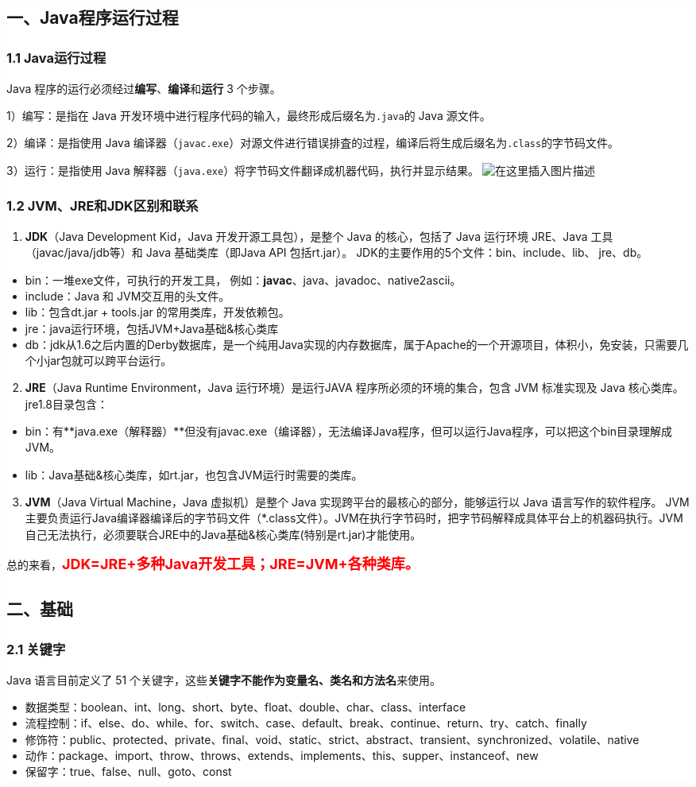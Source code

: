 ## 一、Java程序运行过程

### 1.1 Java运行过程

Java 程序的运行必须经过**编写**、**编译**和**运行** 3 个步骤。

1）编写：是指在 Java 开发环境中进行程序代码的输入，最终形成后缀名为` .java `的 Java 源文件。

2）编译：是指使用 Java 编译器（`javac.exe`）对源文件进行错误排査的过程，编译后将生成后缀名为` .class `的字节码文件。

3）运行：是指使用 Java 解释器（`java.exe`）将字节码文件翻译成机器代码，执行并显示结果。
![在这里插入图片描述](https://img-blog.csdnimg.cn/20200805155428223.jpg)

### 1.2 JVM、JRE和JDK区别和联系

1. **JDK**（Java Development Kid，Java 开发开源工具包），是整个 Java 的核心，包括了 Java 运行环境 JRE、Java 工具（javac/java/jdb等）和 Java 基础类库（即Java API 包括rt.jar）。
   JDK的主要作用的5个文件：bin、include、lib、 jre、db。

   

* bin：一堆exe文件，可执行的开发工具， 例如：**javac**、java、javadoc、native2ascii。
* include：Java 和 JVM交互用的头文件。
* lib：包含dt.jar + tools.jar 的常用类库，开发依赖包。
* jre：java运行环境，包括JVM+Java基础&核心类库
* db：jdk从1.6之后内置的Derby数据库，是一个纯用Java实现的内存数据库，属于Apache的一个开源项目，体积小，免安装，只需要几个小jar包就可以跨平台运行。



2. **JRE**（Java Runtime Environment，Java 运行环境）是运行JAVA 程序所必须的环境的集合，包含 JVM 标准实现及 Java 核心类库。
   jre1.8目录包含：

- bin：有**java.exe（解释器）**但没有javac.exe（编译器），无法编译Java程序，但可以运行Java程序，可以把这个bin目录理解成JVM。

- lib：Java基础&核心类库，如rt.jar，也包含JVM运行时需要的类库。

  

3. **JVM**（Java Virtual Machine，Java 虚拟机）是整个 Java 实现跨平台的最核心的部分，能够运行以 Java 语言写作的软件程序。
   JVM主要负责运行Java编译器编译后的字节码文件（*.class文件）。JVM在执行字节码时，把字节码解释成具体平台上的机器码执行。JVM自己无法执行，必须要联合JRE中的Java基础&核心类库(特别是rt.jar)才能使用。

总的来看，**<font color="red"  size="4">JDK=JRE+多种Java开发工具；JRE=JVM+各种类库。</font>**

## 二、基础

### 2.1 关键字

Java 语言目前定义了 51 个关键字，这些**关键字不能作为变量名、类名和方法名**来使用。

- 数据类型：boolean、int、long、short、byte、float、double、char、class、interface
- 流程控制：if、else、do、while、for、switch、case、default、break、continue、return、try、catch、finally
- 修饰符：public、protected、private、final、void、static、strict、abstract、transient、synchronized、volatile、native
- 动作：package、import、throw、throws、extends、implements、this、supper、instanceof、new
- 保留字：true、false、null、goto、const
